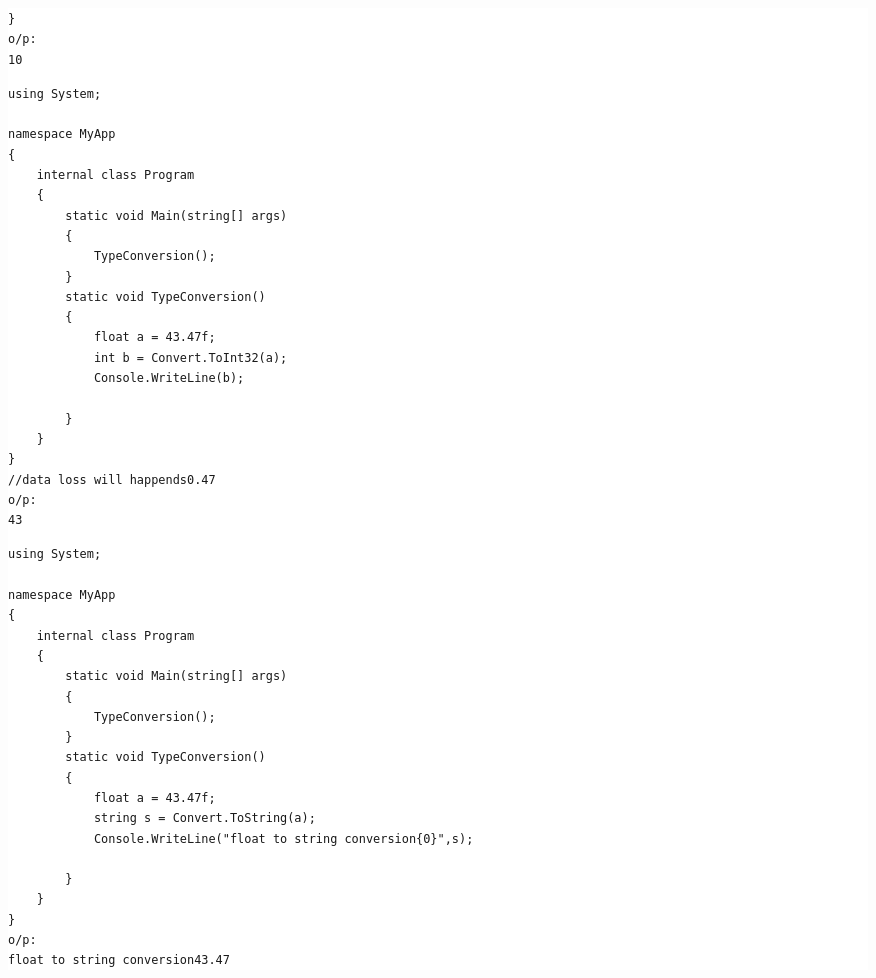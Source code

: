 ```implicit no dataloss
}
o/p:
10

```
```
using System;

namespace MyApp
{
    internal class Program
    {
        static void Main(string[] args)
        {
            TypeConversion();
        }
        static void TypeConversion()
        {
            float a = 43.47f;
            int b = Convert.ToInt32(a);
            Console.WriteLine(b);

        }
    }
}
//data loss will happends0.47
o/p:
43
```
```explicite(float-string)
using System;

namespace MyApp
{
    internal class Program
    {
        static void Main(string[] args)
        {
            TypeConversion();
        }
        static void TypeConversion()
        {
            float a = 43.47f;
            string s = Convert.ToString(a);
            Console.WriteLine("float to string conversion{0}",s);

        }
    }
}
o/p:
float to string conversion43.47
```
